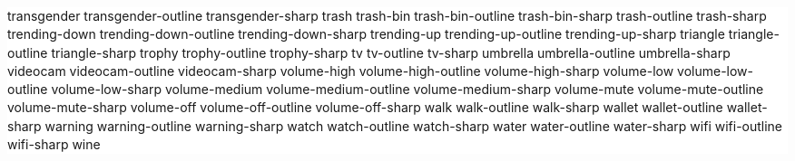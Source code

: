 transgender
transgender-outline
transgender-sharp
trash
trash-bin
trash-bin-outline
trash-bin-sharp
trash-outline
trash-sharp
trending-down
trending-down-outline
trending-down-sharp
trending-up
trending-up-outline
trending-up-sharp
triangle
triangle-outline
triangle-sharp
trophy
trophy-outline
trophy-sharp
tv
tv-outline
tv-sharp
umbrella
umbrella-outline
umbrella-sharp
videocam
videocam-outline
videocam-sharp
volume-high
volume-high-outline
volume-high-sharp
volume-low
volume-low-outline
volume-low-sharp
volume-medium
volume-medium-outline
volume-medium-sharp
volume-mute
volume-mute-outline
volume-mute-sharp
volume-off
volume-off-outline
volume-off-sharp
walk
walk-outline
walk-sharp
wallet
wallet-outline
wallet-sharp
warning
warning-outline
warning-sharp
watch
watch-outline
watch-sharp
water
water-outline
water-sharp
wifi
wifi-outline
wifi-sharp
wine